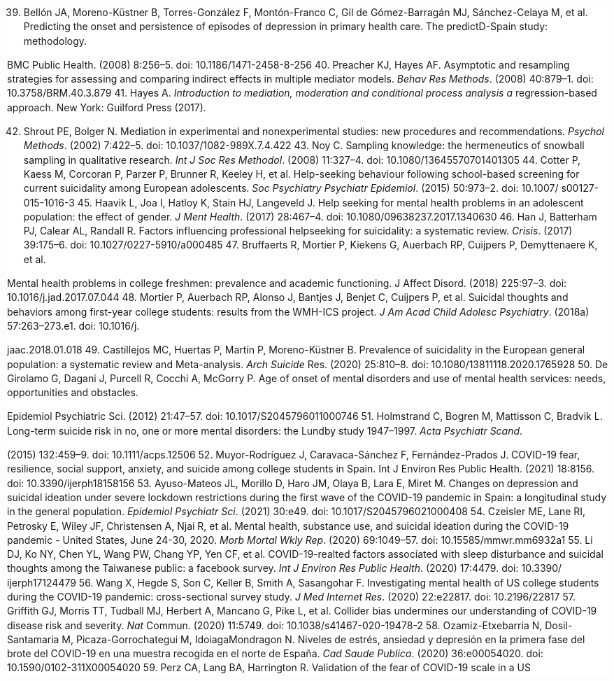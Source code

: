 39. Bellón JA, Moreno-Küstner B, Torres-González F, Montón-Franco C, Gil de Gómez-Barragán MJ, Sánchez-Celaya M, et al. Predicting the onset and persistence of episodes of depression in primary health care. The predictD-Spain study: methodology. 

BMC Public Health. (2008) 8:256–5. doi: 10.1186/1471-2458-8-256 40. Preacher KJ, Hayes AF. Asymptotic and resampling strategies for assessing and comparing indirect effects in multiple mediator models. *Behav Res Methods*. (2008) 
40:879–1. doi: 10.3758/BRM.40.3.879 41. Hayes A. *Introduction to mediation, moderation and conditional process analysis a* regression-based approach. New York: Guilford Press (2017).

42. Shrout PE, Bolger N. Mediation in experimental and nonexperimental studies: 
new procedures and recommendations. *Psychol Methods*. (2002) 7:422–5. doi: 
10.1037/1082-989X.7.4.422 43. Noy C. Sampling knowledge: the hermeneutics of snowball sampling in qualitative research. *Int J Soc Res Methodol*. (2008) 11:327–4. doi: 10.1080/13645570701401305 44. Cotter P, Kaess M, Corcoran P, Parzer P, Brunner R, Keeley H, et al. Help-seeking behaviour following school-based screening for current suicidality among European adolescents. *Soc Psychiatry Psychiatr Epidemiol*. (2015) 50:973–2. doi: 10.1007/
s00127-015-1016-3 45. Haavik L, Joa I, Hatloy K, Stain HJ, Langeveld J. Help seeking for mental health problems in an adolescent population: the effect of gender. *J Ment Health*. (2017) 
28:467–4. doi: 10.1080/09638237.2017.1340630 46. Han J, Batterham PJ, Calear AL, Randall R. Factors influencing professional helpseeking for suicidality: a systematic review. *Crisis*. (2017) 39:175–6. doi: 
10.1027/0227-5910/a000485 47. Bruffaerts R, Mortier P, Kiekens G, Auerbach RP, Cuijpers P, Demyttenaere K, et al. 

Mental health problems in college freshmen: prevalence and academic functioning. J Affect Disord. (2018) 225:97–3. doi: 10.1016/j.jad.2017.07.044 48. Mortier P, Auerbach RP, Alonso J, Bantjes J, Benjet C, Cuijpers P, et al. Suicidal thoughts and behaviors among first-year college students: results from the WMH-ICS 
project. *J Am Acad Child Adolesc Psychiatry*. (2018a) 57:263–273.e1. doi: 10.1016/j.

jaac.2018.01.018 49. Castillejos MC, Huertas P, Martín P, Moreno-Küstner B. Prevalence of suicidality in the European general population: a systematic review and Meta-analysis. *Arch Suicide* Res. (2020) 25:810–8. doi: 10.1080/13811118.2020.1765928 50. De Girolamo G, Dagani J, Purcell R, Cocchi A, McGorry P. Age of onset of mental disorders and use of mental health services: needs, opportunities and obstacles. 

Epidemiol Psychiatric Sci. (2012) 21:47–57. doi: 10.1017/S2045796011000746 51. Holmstrand C, Bogren M, Mattisson C, Bradvik L. Long-term suicide risk in no, one or more mental disorders: the Lundby study 1947–1997. *Acta Psychiatr Scand*. 

(2015) 132:459–9. doi: 10.1111/acps.12506 52. Muyor-Rodríguez J, Caravaca-Sánchez F, Fernández-Prados J. COVID-19 fear, resilience, social support, anxiety, and suicide among college students in Spain. Int J 
Environ Res Public Health. (2021) 18:8156. doi: 10.3390/ijerph18158156 53. Ayuso-Mateos JL, Morillo D, Haro JM, Olaya B, Lara E, Miret M. Changes on depression and suicidal ideation under severe lockdown restrictions during the first wave of the COVID-19 pandemic in Spain: a longitudinal study in the general population. *Epidemiol Psychiatr Sci*. (2021) 30:e49. doi: 10.1017/S2045796021000408 54. Czeisler ME, Lane RI, Petrosky E, Wiley JF, Christensen A, Njai R, et al. Mental health, substance use, and suicidal ideation during the COVID-19 pandemic - United  States, June 24-30, 2020. *Morb Mortal Wkly Rep*. (2020) 69:1049–57. doi: 
10.15585/mmwr.mm6932a1 55. Li DJ, Ko NY, Chen YL, Wang PW, Chang YP, Yen CF, et al. COVID-19-realted factors associated with sleep disturbance and suicidal thoughts among the Taiwanese public: a facebook survey. *Int J Environ Res Public Health*. (2020) 17:4479. doi: 10.3390/
ijerph17124479 56. Wang X, Hegde S, Son C, Keller B, Smith A, Sasangohar F. Investigating mental health of US college students during the COVID-19 pandemic: cross-sectional survey study. *J Med Internet Res*. (2020) 22:e22817. doi: 10.2196/22817 57. Griffith GJ, Morris TT, Tudball MJ, Herbert A, Mancano G, Pike L, et al. Collider bias undermines our understanding of COVID-19 disease risk and severity. *Nat* Commun. (2020) 11:5749. doi: 10.1038/s41467-020-19478-2 58. Ozamiz-Etxebarria N, Dosil-Santamaria M, Picaza-Gorrochategui M, IdoiagaMondragon N. Niveles de estrés, ansiedad y depresión en la primera fase del brote del COVID-19 en una muestra recogida en el norte de España. *Cad Saude Publica*. (2020) 
36:e00054020. doi: 10.1590/0102-311X00054020 59. Perz CA, Lang BA, Harrington R. Validation of the fear of COVID-19 scale in a US 